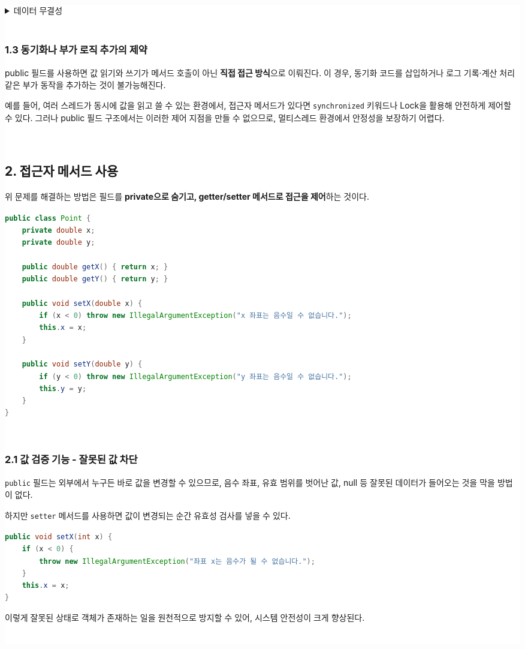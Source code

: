 <details><summary>데이터 무결성</summary></details>

<br>

### 1.3 동기화나 부가 로직 추가의 제약

public 필드를 사용하면 값 읽기와 쓰기가 메서드 호출이 아닌 **직접 접근 방식**으로 이뤄진다. 이 경우, 동기화 코드를 삽입하거나 로그 기록·계산 처리 같은 부가 동작을 추가하는 것이 불가능해진다.

예를 들어, 여러 스레드가 동시에 값을 읽고 쓸 수 있는 환경에서, 접근자 메서드가 있다면 `synchronized` 키워드나 Lock을 활용해 안전하게 제어할 수 있다. 그러나 public 필드 구조에서는 이러한 제어 지점을 만들 수 없으므로, 멀티스레드 환경에서 안정성을 보장하기 어렵다.

<br>

## 2. 접근자 메서드 사용

위 문제를 해결하는 방법은 필드를 **private으로 숨기고, getter/setter 메서드로 접근을 제어**하는 것이다.
```java
public class Point {
    private double x;
    private double y;

    public double getX() { return x; }
    public double getY() { return y; }

    public void setX(double x) {
        if (x < 0) throw new IllegalArgumentException("x 좌표는 음수일 수 없습니다.");
        this.x = x;
    }

    public void setY(double y) {
        if (y < 0) throw new IllegalArgumentException("y 좌표는 음수일 수 없습니다.");
        this.y = y;
    }
}
```

<br>

### 2.1 값 검증 기능 - 잘못된 값 차단

`public` 필드는 외부에서 누구든 바로 값을 변경할 수 있으므로, 음수 좌표, 유효 범위를 벗어난 값, null 등 잘못된 데이터가 들어오는 것을 막을 방법이 없다.

하지만 `setter` 메서드를 사용하면 값이 변경되는 순간 유효성 검사를 넣을 수 있다.
```java
public void setX(int x) {
    if (x < 0) {
        throw new IllegalArgumentException("좌표 x는 음수가 될 수 없습니다.");
    }
    this.x = x;
}
```
이렇게 잘못된 상태로 객체가 존재하는 일을 원천적으로 방지할 수 있어, 시스템 안전성이 크게 향상된다.

<br>
